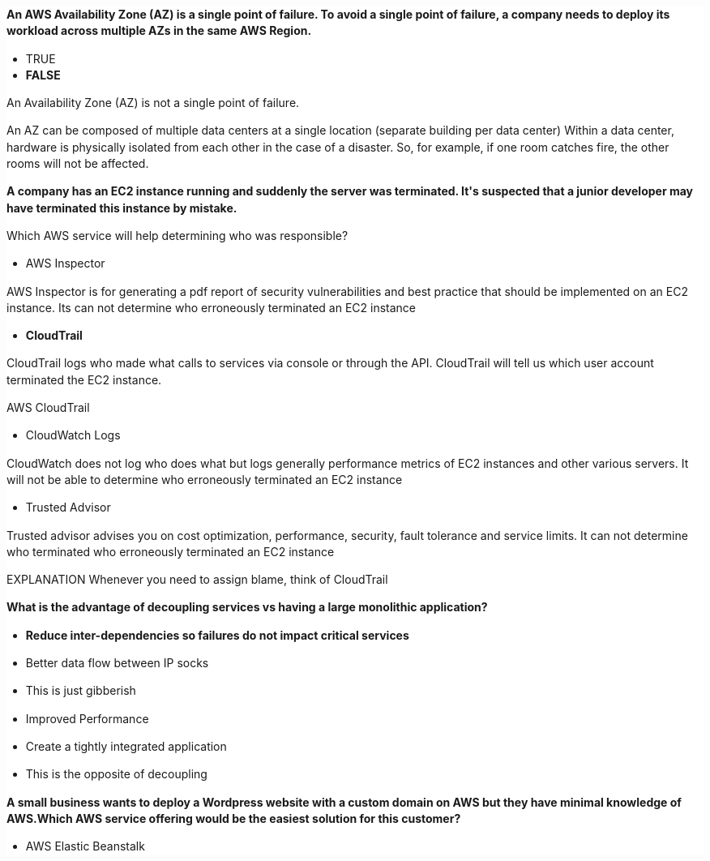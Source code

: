 **An AWS Availability Zone (AZ) is a single point of failure. To avoid a single point of failure, a company needs to deploy its workload across multiple AZs in the same AWS Region.**

* TRUE
* **FALSE**

An Availability Zone (AZ) is not a single point of failure.

An AZ can be composed of multiple data centers at a single location (separate building per data center) Within a data center, hardware is physically isolated from each other in the case of a disaster. So, for example, if one room catches fire, the other rooms will not be affected.

**A company has an EC2 instance running and suddenly the server was terminated. It's suspected that a junior developer may have terminated this instance by mistake.**

Which AWS service will help determining who was responsible?

* AWS Inspector

AWS Inspector is for generating a pdf report of security vulnerabilities and best practice that should be implemented on an EC2 instance. Its can not determine who erroneously terminated an EC2 instance

* **CloudTrail**

CloudTrail logs who made what calls to services via console or through the API. CloudTrail will tell us which user account terminated the EC2 instance.

AWS CloudTrail

* CloudWatch Logs

CloudWatch does not log who does what but logs generally performance metrics of EC2 instances and other various servers. It will not be able to determine who erroneously terminated an EC2 instance

* Trusted Advisor

Trusted advisor advises you on cost optimization, performance, security, fault tolerance and service limits. It can not determine who terminated who erroneously terminated an EC2 instance

EXPLANATION
Whenever you need to assign blame, think of CloudTrail


**What is the advantage of decoupling services vs having a large monolithic application?**

* **Reduce inter-dependencies so failures do not impact critical services**

* Better data flow between IP socks

* This is just gibberish

* Improved Performance

* Create a tightly integrated application

* This is the opposite of decoupling

**A small business wants to deploy a Wordpress website with a custom domain on AWS but they have minimal knowledge of AWS.Which AWS service offering would be the easiest solution for this customer?**

* AWS Elastic Beanstalk
